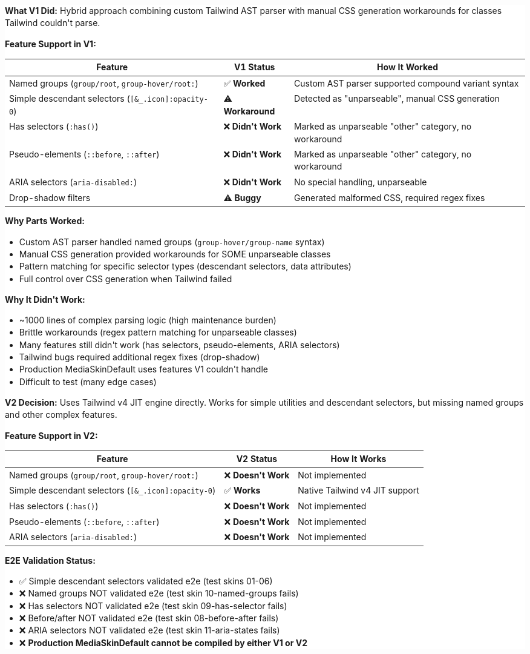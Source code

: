 **What V1 Did:**
Hybrid approach combining custom Tailwind AST parser with manual CSS generation workarounds for classes Tailwind couldn't parse.

**Feature Support in V1:**

| Feature | V1 Status | How It Worked |
|---------|-----------|---------------|
| Named groups (`group/root`, `group-hover/root:`) | ✅ **Worked** | Custom AST parser supported compound variant syntax |
| Simple descendant selectors (`[&_.icon]:opacity-0`) | ⚠️ **Workaround** | Detected as "unparseable", manual CSS generation |
| Has selectors (`:has()`) | ❌ **Didn't Work** | Marked as unparseable "other" category, no workaround |
| Pseudo-elements (`::before`, `::after`) | ❌ **Didn't Work** | Marked as unparseable "other" category, no workaround |
| ARIA selectors (`aria-disabled:`) | ❌ **Didn't Work** | No special handling, unparseable |
| Drop-shadow filters | ⚠️ **Buggy** | Generated malformed CSS, required regex fixes |

**Why Parts Worked:**

- Custom AST parser handled named groups (`group-hover/group-name` syntax)
- Manual CSS generation provided workarounds for SOME unparseable classes
- Pattern matching for specific selector types (descendant selectors, data attributes)
- Full control over CSS generation when Tailwind failed

**Why It Didn't Work:**

- ~1000 lines of complex parsing logic (high maintenance burden)
- Brittle workarounds (regex pattern matching for unparseable classes)
- Many features still didn't work (has selectors, pseudo-elements, ARIA selectors)
- Tailwind bugs required additional regex fixes (drop-shadow)
- Production MediaSkinDefault uses features V1 couldn't handle
- Difficult to test (many edge cases)

**V2 Decision:**
Uses Tailwind v4 JIT engine directly. Works for simple utilities and descendant selectors, but missing named groups and other complex features.

**Feature Support in V2:**

| Feature | V2 Status | How It Works |
|---------|-----------|--------------|
| Named groups (`group/root`, `group-hover/root:`) | ❌ **Doesn't Work** | Not implemented |
| Simple descendant selectors (`[&_.icon]:opacity-0`) | ✅ **Works** | Native Tailwind v4 JIT support |
| Has selectors (`:has()`) | ❌ **Doesn't Work** | Not implemented |
| Pseudo-elements (`::before`, `::after`) | ❌ **Doesn't Work** | Not implemented |
| ARIA selectors (`aria-disabled:`) | ❌ **Doesn't Work** | Not implemented |

**E2E Validation Status:**

- ✅ Simple descendant selectors validated e2e (test skins 01-06)
- ❌ Named groups NOT validated e2e (test skin 10-named-groups fails)
- ❌ Has selectors NOT validated e2e (test skin 09-has-selector fails)
- ❌ Before/after NOT validated e2e (test skin 08-before-after fails)
- ❌ ARIA selectors NOT validated e2e (test skin 11-aria-states fails)
- ❌ **Production MediaSkinDefault cannot be compiled by either V1 or V2**
